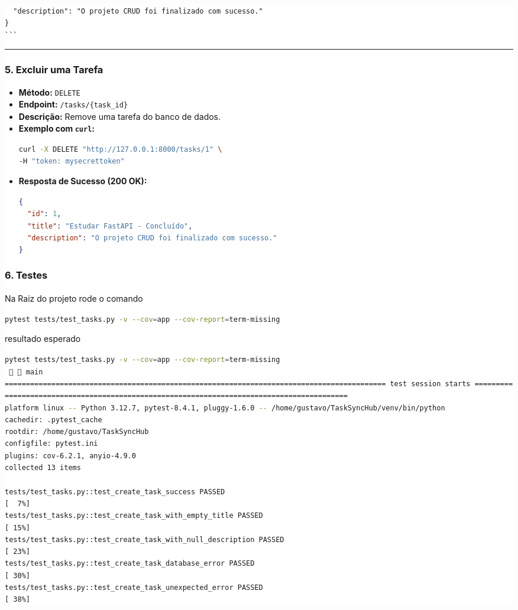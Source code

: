       "description": "O projeto CRUD foi finalizado com sucesso."
    }
    ```

---

### 5. Excluir uma Tarefa

-   **Método:** `DELETE`
-   **Endpoint:** `/tasks/{task_id}`
-   **Descrição:** Remove uma tarefa do banco de dados.
-   **Exemplo com `curl`:**
    ```bash
    curl -X DELETE "http://127.0.0.1:8000/tasks/1" \
    -H "token: mysecrettoken"
    ```
-   **Resposta de Sucesso (200 OK):**
    ```json
    {
      "id": 1,
      "title": "Estudar FastAPI - Concluído",
      "description": "O projeto CRUD foi finalizado com sucesso."
    }
    ```

### 6. Testes
Na Raiz do projeto rode o comando 
```bash
pytest tests/test_tasks.py -v --cov=app --cov-report=term-missing  
```
resultado esperado
```bash
pytest tests/test_tasks.py -v --cov=app --cov-report=term-missing                                                                                 main  
========================================================================================== test session starts ==========================================================================================
platform linux -- Python 3.12.7, pytest-8.4.1, pluggy-1.6.0 -- /home/gustavo/TaskSyncHub/venv/bin/python
cachedir: .pytest_cache
rootdir: /home/gustavo/TaskSyncHub
configfile: pytest.ini
plugins: cov-6.2.1, anyio-4.9.0
collected 13 items                                                                                                                                                                                      

tests/test_tasks.py::test_create_task_success PASSED                                                                                                                                              [  7%]
tests/test_tasks.py::test_create_task_with_empty_title PASSED                                                                                                                                     [ 15%]
tests/test_tasks.py::test_create_task_with_null_description PASSED                                                                                                                                [ 23%]
tests/test_tasks.py::test_create_task_database_error PASSED                                                                                                                                       [ 30%]
tests/test_tasks.py::test_create_task_unexpected_error PASSED                                                                                                                                     [ 38%]
```